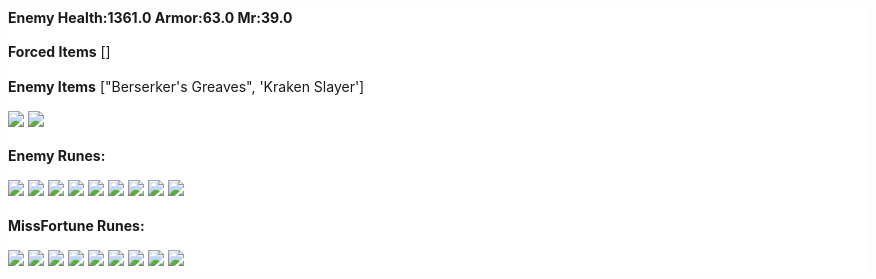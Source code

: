 **Enemy Health:1361.0 Armor:63.0 Mr:39.0**


**Forced Items** []








**Enemy Items** ["Berserker's Greaves", 'Kraken Slayer']





![](/item/3006.png)
![](/item/6672.png)



**Enemy Runes:**





![](/Styles/Precision/PressTheAttack/PressTheAttack.png)
![](/Styles/Precision/Overheal.png)
![](/Styles/Precision/LegendAlacrity/LegendAlacrity.png)
![](/Styles/Precision/CutDown/CutDown.png)
![](/Styles/Sorcery/AbsoluteFocus/AbsoluteFocus.png)
![](/Styles/Sorcery/GatheringStorm/GatheringStorm.png)
![](/StatMods/StatModsAdaptiveForceIcon.png)
![](/StatMods/StatModsAdaptiveForceIcon.png)
![](/StatMods/StatModsArmorIcon.png)



**MissFortune Runes:**


![](/Styles/Precision/PressTheAttack/PressTheAttack.png)
![](/Styles/Precision/Overheal.png)
![](/Styles/Precision/LegendAlacrity/LegendAlacrity.png)
![](/Styles/Precision/CutDown/CutDown.png)
![](/Styles/Sorcery/AbsoluteFocus/AbsoluteFocus.png)
![](/Styles/Sorcery/GatheringStorm/GatheringStorm.png)
![](/StatMods/StatModsAttackSpeedIcon.png)
![](/StatMods/StatModsAdaptiveForceIcon.png)
![](/StatMods/StatModsArmorIcon.png)
